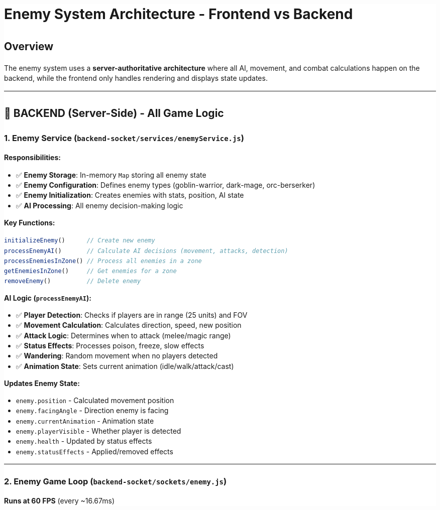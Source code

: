 # Enemy System Architecture - Frontend vs Backend

## Overview

The enemy system uses a **server-authoritative architecture** where all AI, movement, and combat calculations happen on the backend, while the frontend only handles rendering and displays state updates.

---

## 🔴 BACKEND (Server-Side) - All Game Logic

### 1. Enemy Service (`backend-socket/services/enemyService.js`)

**Responsibilities:**
- ✅ **Enemy Storage**: In-memory `Map` storing all enemy state
- ✅ **Enemy Configuration**: Defines enemy types (goblin-warrior, dark-mage, orc-berserker)
- ✅ **Enemy Initialization**: Creates enemies with stats, position, AI state
- ✅ **AI Processing**: All enemy decision-making logic

**Key Functions:**
```javascript
initializeEnemy()      // Create new enemy
processEnemyAI()       // Calculate AI decisions (movement, attacks, detection)
processEnemiesInZone() // Process all enemies in a zone
getEnemiesInZone()     // Get enemies for a zone
removeEnemy()          // Delete enemy
```

**AI Logic (`processEnemyAI`):**
- ✅ **Player Detection**: Checks if players are in range (25 units) and FOV
- ✅ **Movement Calculation**: Calculates direction, speed, new position
- ✅ **Attack Logic**: Determines when to attack (melee/magic range)
- ✅ **Status Effects**: Processes poison, freeze, slow effects
- ✅ **Wandering**: Random movement when no players detected
- ✅ **Animation State**: Sets current animation (idle/walk/attack/cast)

**Updates Enemy State:**
- `enemy.position` - Calculated movement position
- `enemy.facingAngle` - Direction enemy is facing
- `enemy.currentAnimation` - Animation state
- `enemy.playerVisible` - Whether player is detected
- `enemy.health` - Updated by status effects
- `enemy.statusEffects` - Applied/removed effects

---

### 2. Enemy Game Loop (`backend-socket/sockets/enemy.js`)

**Runs at 60 FPS** (every ~16.67ms)
